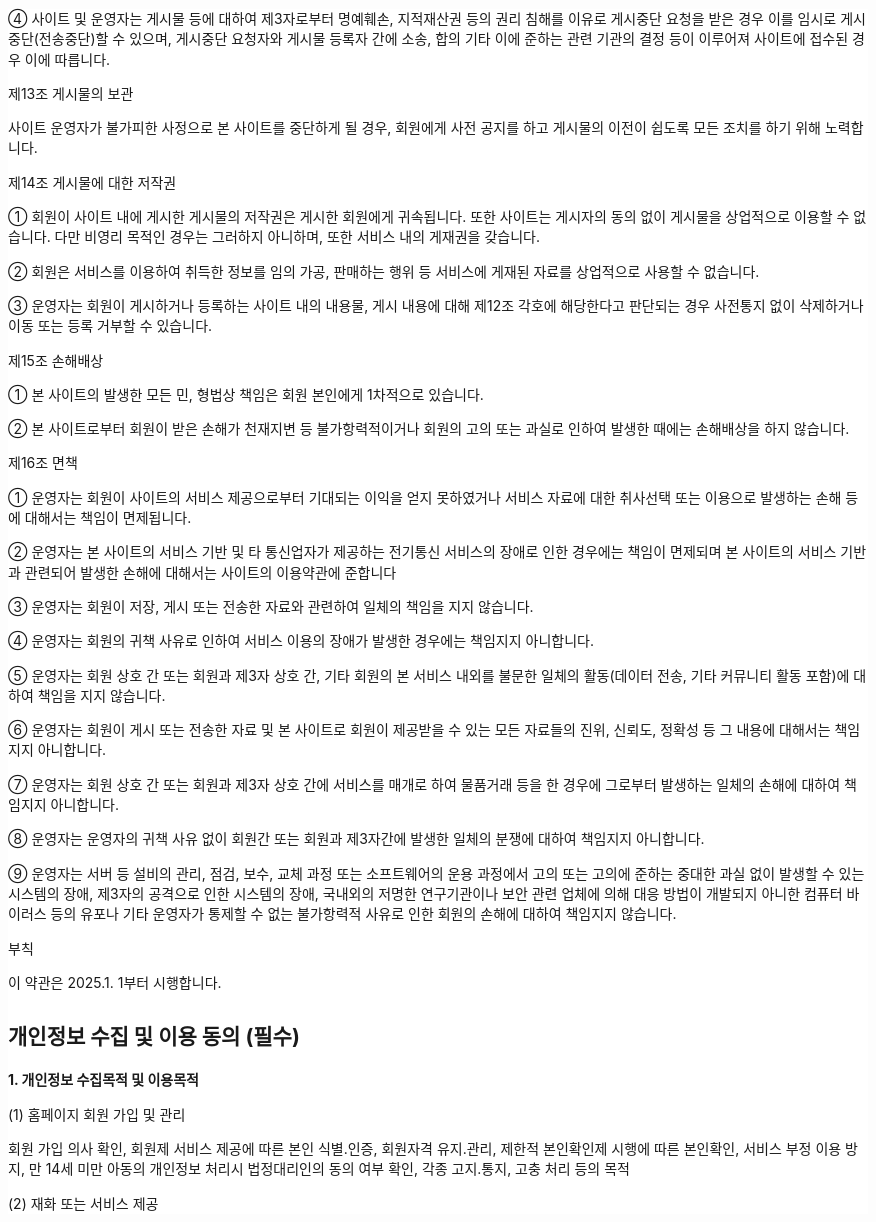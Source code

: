 ④ 사이트 및 운영자는 게시물 등에 대하여 제3자로부터 명예훼손, 지적재산권 등의 권리 침해를 이유로 게시중단 요청을 받은 경우 이를 임시로 게시 중단(전송중단)할 수 있으며, 게시중단 요청자와 게시물 등록자 간에 소송, 합의 기타 이에 준하는 관련 기관의 결정 등이 이루어져 사이트에 접수된 경우 이에 따릅니다.

제13조 게시물의 보관

사이트 운영자가 불가피한 사정으로 본 사이트를 중단하게 될 경우, 회원에게 사전 공지를 하고 게시물의 이전이 쉽도록 모든 조치를 하기 위해 노력합니다.

제14조 게시물에 대한 저작권

① 회원이 사이트 내에 게시한 게시물의 저작권은 게시한 회원에게 귀속됩니다. 또한 사이트는 게시자의 동의 없이 게시물을 상업적으로 이용할 수 없습니다. 다만 비영리 목적인 경우는 그러하지 아니하며, 또한 서비스 내의 게재권을 갖습니다.

② 회원은 서비스를 이용하여 취득한 정보를 임의 가공, 판매하는 행위 등 서비스에 게재된 자료를 상업적으로 사용할 수 없습니다.

③ 운영자는 회원이 게시하거나 등록하는 사이트 내의 내용물, 게시 내용에 대해 제12조 각호에 해당한다고 판단되는 경우 사전통지 없이 삭제하거나 이동 또는 등록 거부할 수 있습니다.

제15조 손해배상

① 본 사이트의 발생한 모든 민, 형법상 책임은 회원 본인에게 1차적으로 있습니다.

② 본 사이트로부터 회원이 받은 손해가 천재지변 등 불가항력적이거나 회원의 고의 또는 과실로 인하여 발생한 때에는 손해배상을 하지 않습니다.

제16조 면책

① 운영자는 회원이 사이트의 서비스 제공으로부터 기대되는 이익을 얻지 못하였거나 서비스 자료에 대한 취사선택 또는 이용으로 발생하는 손해 등에 대해서는 책임이 면제됩니다.

② 운영자는 본 사이트의 서비스 기반 및 타 통신업자가 제공하는 전기통신 서비스의 장애로 인한 경우에는 책임이 면제되며 본 사이트의 서비스 기반과 관련되어 발생한 손해에 대해서는 사이트의 이용약관에 준합니다

③ 운영자는 회원이 저장, 게시 또는 전송한 자료와 관련하여 일체의 책임을 지지 않습니다.

④ 운영자는 회원의 귀책 사유로 인하여 서비스 이용의 장애가 발생한 경우에는 책임지지 아니합니다.

⑤ 운영자는 회원 상호 간 또는 회원과 제3자 상호 간, 기타 회원의 본 서비스 내외를 불문한 일체의 활동(데이터 전송, 기타 커뮤니티 활동 포함)에 대하여 책임을 지지 않습니다.

⑥ 운영자는 회원이 게시 또는 전송한 자료 및 본 사이트로 회원이 제공받을 수 있는 모든 자료들의 진위, 신뢰도, 정확성 등 그 내용에 대해서는 책임지지 아니합니다.

⑦ 운영자는 회원 상호 간 또는 회원과 제3자 상호 간에 서비스를 매개로 하여 물품거래 등을 한 경우에 그로부터 발생하는 일체의 손해에 대하여 책임지지 아니합니다.

⑧ 운영자는 운영자의 귀책 사유 없이 회원간 또는 회원과 제3자간에 발생한 일체의 분쟁에 대하여 책임지지 아니합니다.

⑨ 운영자는 서버 등 설비의 관리, 점검, 보수, 교체 과정 또는 소프트웨어의 운용 과정에서 고의 또는 고의에 준하는 중대한 과실 없이 발생할 수 있는 시스템의 장애, 제3자의 공격으로 인한 시스템의 장애, 국내외의 저명한 연구기관이나 보안 관련 업체에 의해 대응 방법이 개발되지 아니한 컴퓨터 바이러스 등의 유포나 기타 운영자가 통제할 수 없는 불가항력적 사유로 인한 회원의 손해에 대하여 책임지지 않습니다.

부칙

이 약관은 2025.1. 1부터 시행합니다.

## 개인정보 수집 및 이용 동의 (필수)

**1. 개인정보 수집목적 및 이용목적**

(1) 홈페이지 회원 가입 및 관리

회원 가입 의사 확인, 회원제 서비스 제공에 따른 본인 식별․인증, 회원자격 유지․관리, 제한적 본인확인제 시행에 따른 본인확인, 서비스 부정 이용 방지, 만 14세 미만 아동의 개인정보 처리시 법정대리인의 동의 여부 확인, 각종 고지․통지, 고충 처리 등의 목적

(2) 재화 또는 서비스 제공
